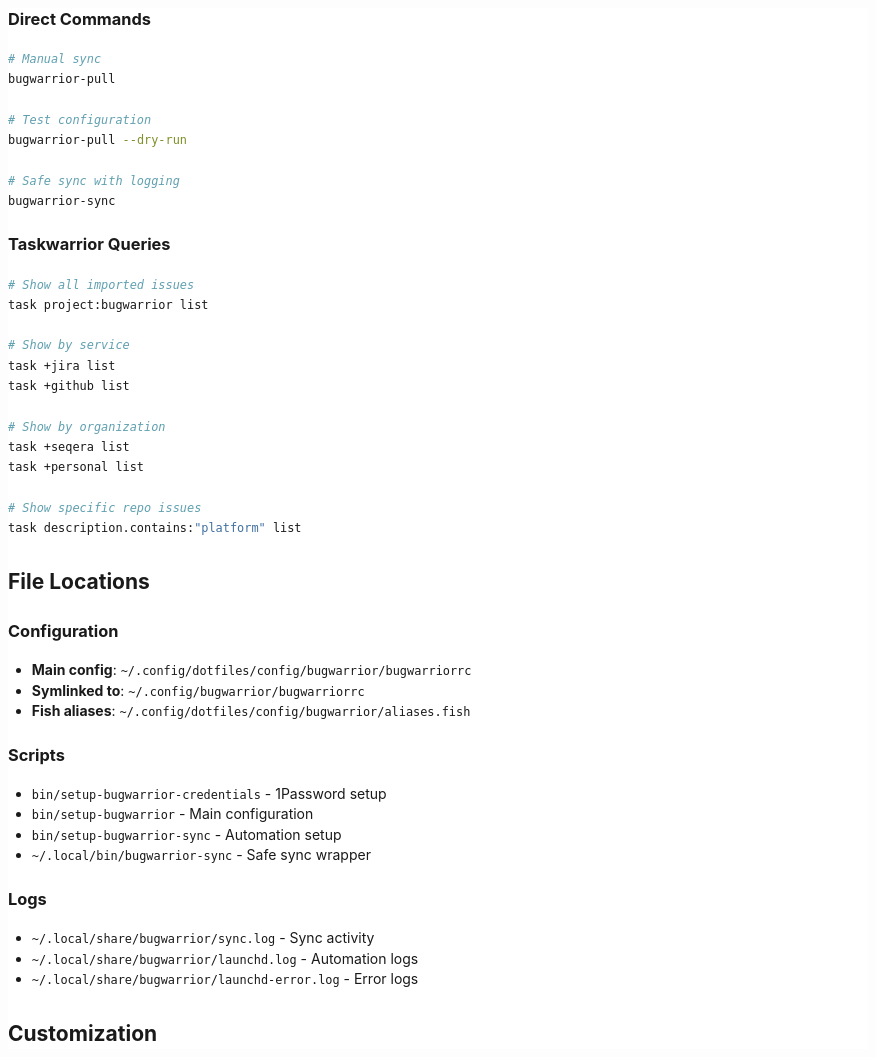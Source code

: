 ### Direct Commands
```bash
# Manual sync
bugwarrior-pull

# Test configuration
bugwarrior-pull --dry-run

# Safe sync with logging
bugwarrior-sync
```

### Taskwarrior Queries
```bash
# Show all imported issues
task project:bugwarrior list

# Show by service
task +jira list
task +github list

# Show by organization  
task +seqera list
task +personal list

# Show specific repo issues
task description.contains:"platform" list
```

## File Locations

### Configuration
- **Main config**: `~/.config/dotfiles/config/bugwarrior/bugwarriorrc`
- **Symlinked to**: `~/.config/bugwarrior/bugwarriorrc`
- **Fish aliases**: `~/.config/dotfiles/config/bugwarrior/aliases.fish`

### Scripts
- `bin/setup-bugwarrior-credentials` - 1Password setup
- `bin/setup-bugwarrior` - Main configuration
- `bin/setup-bugwarrior-sync` - Automation setup
- `~/.local/bin/bugwarrior-sync` - Safe sync wrapper

### Logs
- `~/.local/share/bugwarrior/sync.log` - Sync activity
- `~/.local/share/bugwarrior/launchd.log` - Automation logs  
- `~/.local/share/bugwarrior/launchd-error.log` - Error logs

## Customization
